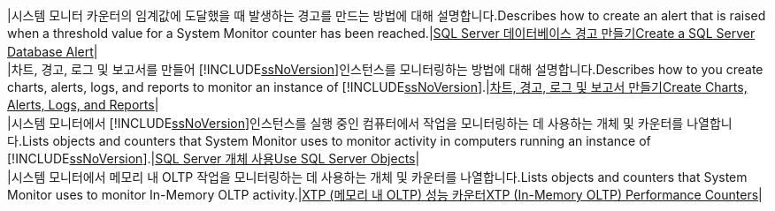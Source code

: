 |<span data-ttu-id="ffe6b-143">시스템 모니터 카운터의 임계값에 도달했을 때 발생하는 경고를 만드는 방법에 대해 설명합니다.</span><span class="sxs-lookup"><span data-stu-id="ffe6b-143">Describes how to create an alert that is raised when a threshold value for a System Monitor counter has been reached.</span></span>|[<span data-ttu-id="ffe6b-144">SQL Server 데이터베이스 경고 만들기</span><span class="sxs-lookup"><span data-stu-id="ffe6b-144">Create a SQL Server Database Alert</span></span>](create-a-sql-server-database-alert.md)|  
|<span data-ttu-id="ffe6b-145">차트, 경고, 로그 및 보고서를 만들어 [!INCLUDE[ssNoVersion](../../includes/ssnoversion-md.md)]인스턴스를 모니터링하는 방법에 대해 설명합니다.</span><span class="sxs-lookup"><span data-stu-id="ffe6b-145">Describes how to you create charts, alerts, logs, and reports to monitor an instance of [!INCLUDE[ssNoVersion](../../includes/ssnoversion-md.md)].</span></span>|[<span data-ttu-id="ffe6b-146">차트, 경고, 로그 및 보고서 만들기</span><span class="sxs-lookup"><span data-stu-id="ffe6b-146">Create Charts, Alerts, Logs, and Reports</span></span>](create-charts-alerts-logs-and-reports.md)|  
|<span data-ttu-id="ffe6b-147">시스템 모니터에서 [!INCLUDE[ssNoVersion](../../includes/ssnoversion-md.md)]인스턴스를 실행 중인 컴퓨터에서 작업을 모니터링하는 데 사용하는 개체 및 카운터를 나열합니다.</span><span class="sxs-lookup"><span data-stu-id="ffe6b-147">Lists objects and counters that System Monitor uses to monitor activity in computers running an instance of [!INCLUDE[ssNoVersion](../../includes/ssnoversion-md.md)].</span></span>|[<span data-ttu-id="ffe6b-148">SQL Server 개체 사용</span><span class="sxs-lookup"><span data-stu-id="ffe6b-148">Use SQL Server Objects</span></span>](use-sql-server-objects.md)|  
|<span data-ttu-id="ffe6b-149">시스템 모니터에서 메모리 내 OLTP 작업을 모니터링하는 데 사용하는 개체 및 카운터를 나열합니다.</span><span class="sxs-lookup"><span data-stu-id="ffe6b-149">Lists objects and counters that System Monitor uses to monitor In-Memory OLTP activity.</span></span>|[<span data-ttu-id="ffe6b-150">XTP &#40;메모리 내 OLTP&#41; 성능 카운터</span><span class="sxs-lookup"><span data-stu-id="ffe6b-150">XTP &#40;In-Memory OLTP&#41; Performance Counters</span></span>](../../integration-services/performance/performance-counters.md)|  
  
  
